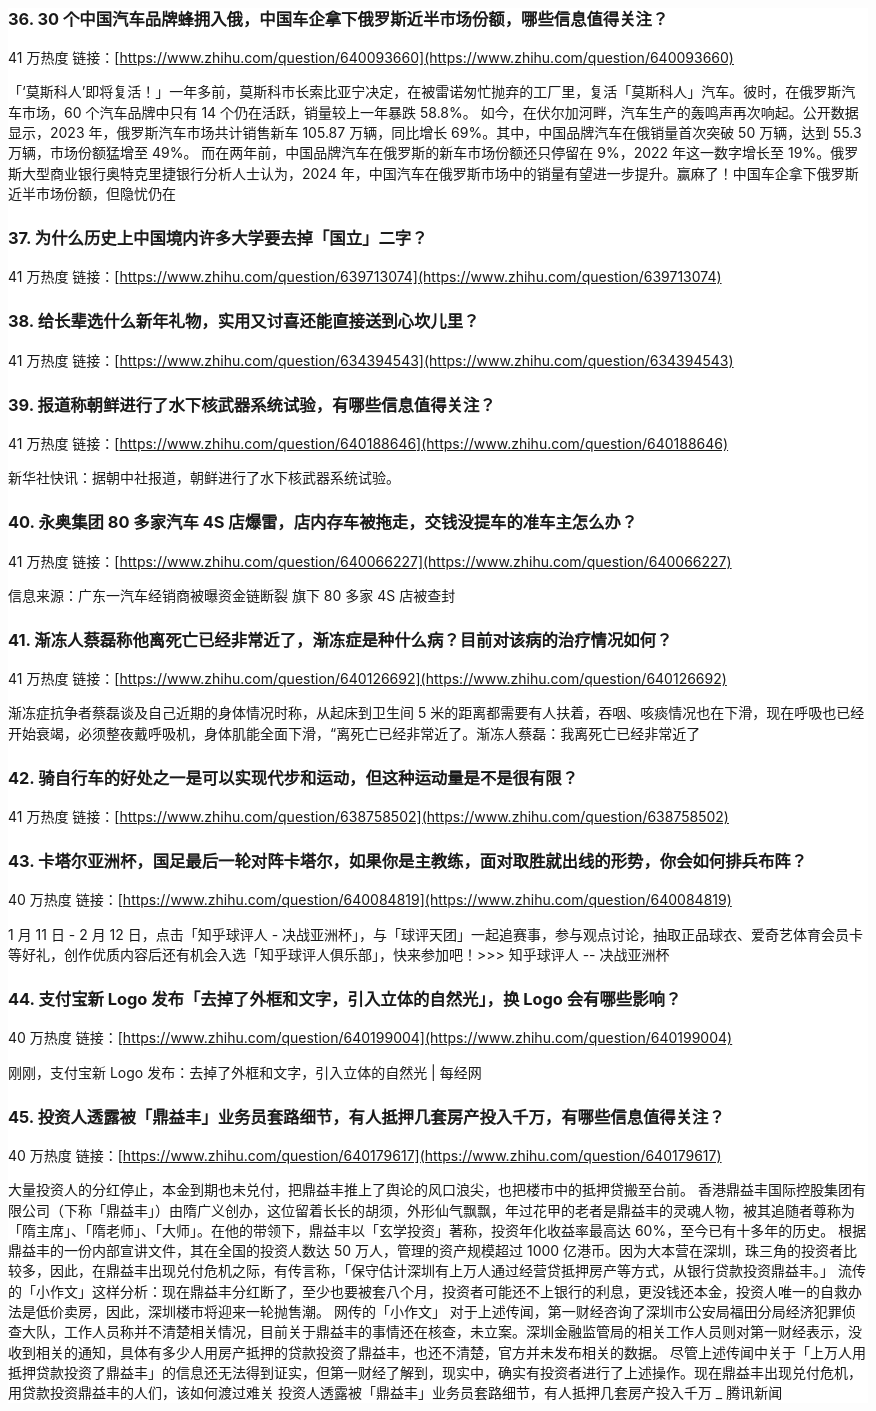 ### 36. 30 个中国汽车品牌蜂拥入俄，中国车企拿下俄罗斯近半市场份额，哪些信息值得关注？
41 万热度 链接：[https://www.zhihu.com/question/640093660](https://www.zhihu.com/question/640093660)

「‘莫斯科人’即将复活！」一年多前，莫斯科市长索比亚宁决定，在被雷诺匆忙抛弃的工厂里，复活「莫斯科人」汽车。彼时，在俄罗斯汽车市场，60 个汽车品牌中只有 14 个仍在活跃，销量较上一年暴跌 58.8%。 如今，在伏尔加河畔，汽车生产的轰鸣声再次响起。公开数据显示，2023 年，俄罗斯汽车市场共计销售新车 105.87 万辆，同比增长 69%。其中，中国品牌汽车在俄销量首次突破 50 万辆，达到 55.3 万辆，市场份额猛增至 49%。 而在两年前，中国品牌汽车在俄罗斯的新车市场份额还只停留在 9%，2022 年这一数字增长至 19%。俄罗斯大型商业银行奥特克里捷银行分析人士认为，2024 年，中国汽车在俄罗斯市场中的销量有望进一步提升。赢麻了！中国车企拿下俄罗斯近半市场份额，但隐忧仍在

### 37. 为什么历史上中国境内许多大学要去掉「国立」二字？
41 万热度 链接：[https://www.zhihu.com/question/639713074](https://www.zhihu.com/question/639713074)



### 38. 给长辈选什么新年礼物，实用又讨喜还能直接送到心坎儿里？
41 万热度 链接：[https://www.zhihu.com/question/634394543](https://www.zhihu.com/question/634394543)



### 39. 报道称朝鲜进行了水下核武器系统试验，有哪些信息值得关注？
41 万热度 链接：[https://www.zhihu.com/question/640188646](https://www.zhihu.com/question/640188646)

新华社快讯：据朝中社报道，朝鲜进行了水下核武器系统试验。 ​​​

### 40. 永奥集团 80 多家汽车 4S 店爆雷，店内存车被拖走，交钱没提车的准车主怎么办？
41 万热度 链接：[https://www.zhihu.com/question/640066227](https://www.zhihu.com/question/640066227)

信息来源：广东一汽车经销商被曝资金链断裂 旗下 80 多家 4S 店被查封

### 41. 渐冻人蔡磊称他离死亡已经非常近了，渐冻症是种什么病？目前对该病的治疗情况如何？
41 万热度 链接：[https://www.zhihu.com/question/640126692](https://www.zhihu.com/question/640126692)

渐冻症抗争者蔡磊谈及自己近期的身体情况时称，从起床到卫生间 5 米的距离都需要有人扶着，吞咽、咳痰情况也在下滑，现在呼吸也已经开始衰竭，必须整夜戴呼吸机，身体肌能全面下滑，“离死亡已经非常近了。渐冻人蔡磊：我离死亡已经非常近了

### 42. 骑自行车的好处之一是可以实现代步和运动，但这种运动量是不是很有限？
41 万热度 链接：[https://www.zhihu.com/question/638758502](https://www.zhihu.com/question/638758502)



### 43. 卡塔尔亚洲杯，国足最后一轮对阵卡塔尔，如果你是主教练，面对取胜就出线的形势，你会如何排兵布阵？
40 万热度 链接：[https://www.zhihu.com/question/640084819](https://www.zhihu.com/question/640084819)

1 月 11 日 - 2 月 12 日，点击「知乎球评人 - 决战亚洲杯」，与「球评天团」一起追赛事，参与观点讨论，抽取正品球衣、爱奇艺体育会员卡等好礼，创作优质内容后还有机会入选「知乎球评人俱乐部」，快来参加吧！>>> 知乎球评人 -- 决战亚洲杯

### 44. 支付宝新 Logo 发布「去掉了外框和文字，引入立体的自然光」，换 Logo 会有哪些影响？
40 万热度 链接：[https://www.zhihu.com/question/640199004](https://www.zhihu.com/question/640199004)

刚刚，支付宝新 Logo 发布：去掉了外框和文字，引入立体的自然光 | 每经网

### 45. 投资人透露被「鼎益丰」业务员套路细节，有人抵押几套房产投入千万，有哪些信息值得关注？
40 万热度 链接：[https://www.zhihu.com/question/640179617](https://www.zhihu.com/question/640179617)

大量投资人的分红停止，本金到期也未兑付，把鼎益丰推上了舆论的风口浪尖，也把楼市中的抵押贷搬至台前。 香港鼎益丰国际控股集团有限公司（下称「鼎益丰」）由隋广义创办，这位留着长长的胡须，外形仙气飘飘，年过花甲的老者是鼎益丰的灵魂人物，被其追随者尊称为「隋主席」、「隋老师」、「大师」。在他的带领下，鼎益丰以「玄学投资」著称，投资年化收益率最高达 60%，至今已有十多年的历史。 根据鼎益丰的一份内部宣讲文件，其在全国的投资人数达 50 万人，管理的资产规模超过 1000 亿港币。因为大本营在深圳，珠三角的投资者比较多，因此，在鼎益丰出现兑付危机之际，有传言称，「保守估计深圳有上万人通过经营贷抵押房产等方式，从银行贷款投资鼎益丰。」 流传的「小作文」这样分析：现在鼎益丰分红断了，至少也要被套八个月，投资者可能还不上银行的利息，更没钱还本金，投资人唯一的自救办法是低价卖房，因此，深圳楼市将迎来一轮抛售潮。 网传的「小作文」 对于上述传闻，第一财经咨询了深圳市公安局福田分局经济犯罪侦查大队，工作人员称并不清楚相关情况，目前关于鼎益丰的事情还在核查，未立案。深圳金融监管局的相关工作人员则对第一财经表示，没收到相关的通知，具体有多少人用房产抵押的贷款投资了鼎益丰，也还不清楚，官方并未发布相关的数据。 尽管上述传闻中关于「上万人用抵押贷款投资了鼎益丰」的信息还无法得到证实，但第一财经了解到，现实中，确实有投资者进行了上述操作。现在鼎益丰出现兑付危机，用贷款投资鼎益丰的人们，该如何渡过难关 投资人透露被「鼎益丰」业务员套路细节，有人抵押几套房产投入千万 _ 腾讯新闻

